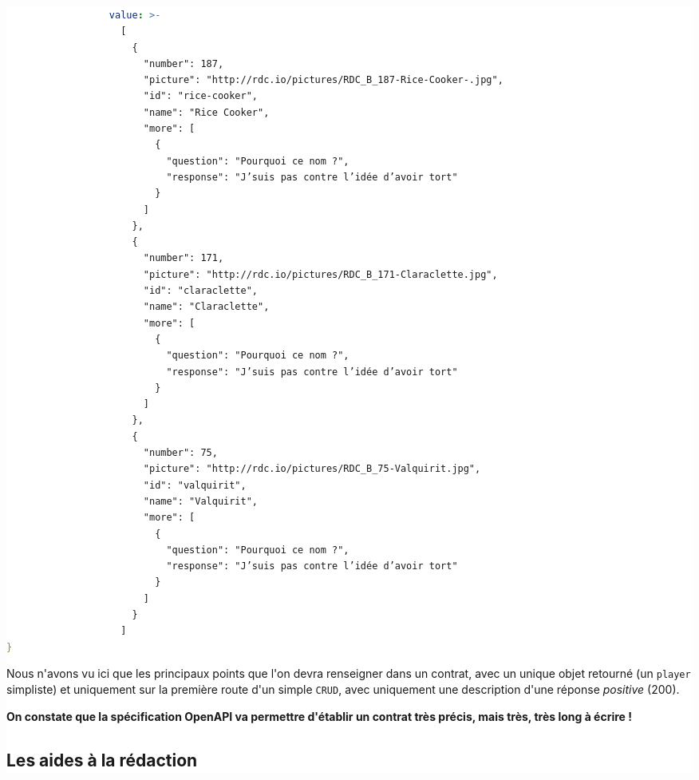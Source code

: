 ```yaml
                  value: >-
                    [
                      {
                        "number": 187,
                        "picture": "http://rdc.io/pictures/RDC_B_187-Rice-Cooker-.jpg",
                        "id": "rice-cooker",
                        "name": "Rice Cooker",
                        "more": [
                          {
                            "question": "Pourquoi ce nom ?",
                            "response": "J’suis pas contre l’idée d’avoir tort"
                          }
                        ]
                      },
                      {
                        "number": 171,
                        "picture": "http://rdc.io/pictures/RDC_B_171-Claraclette.jpg",
                        "id": "claraclette",
                        "name": "Claraclette",
                        "more": [
                          {
                            "question": "Pourquoi ce nom ?",
                            "response": "J’suis pas contre l’idée d’avoir tort"
                          }
                        ]
                      },
                      {
                        "number": 75,
                        "picture": "http://rdc.io/pictures/RDC_B_75-Valquirit.jpg",
                        "id": "valquirit",
                        "name": "Valquirit",
                        "more": [
                          {
                            "question": "Pourquoi ce nom ?",
                            "response": "J’suis pas contre l’idée d’avoir tort"
                          }
                        ]
                      }
                    ]
}
```

Nous n'avons vu ici que les principaux points que l'on devra renseigner dans un contrat, avec un unique objet retourné (un `player` simpliste) et uniquement sur la première route d'un simple `CRUD`, avec uniquement une description d'une réponse *positive* (200).

**On constate que la spécification OpenAPI va permettre d'établir un contrat très précis, mais très, très long à écrire !**

## Les aides à la rédaction

